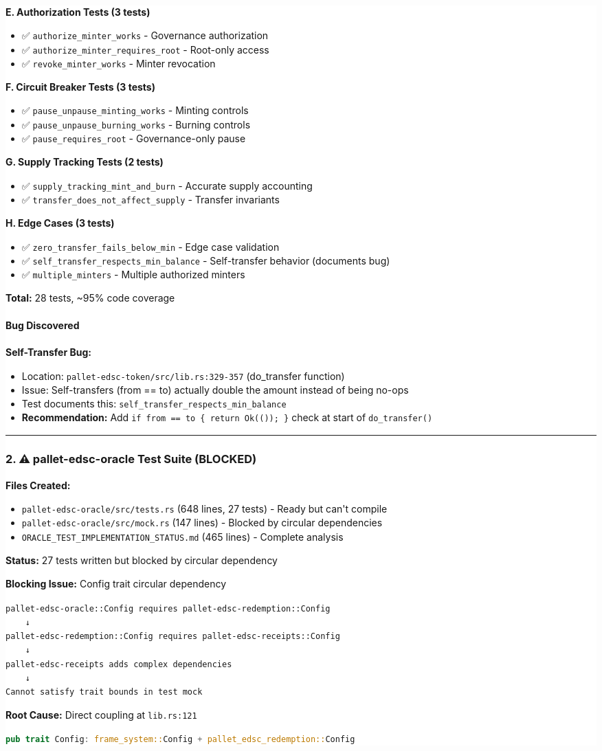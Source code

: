 **E. Authorization Tests (3 tests)**
- ✅ `authorize_minter_works` - Governance authorization
- ✅ `authorize_minter_requires_root` - Root-only access
- ✅ `revoke_minter_works` - Minter revocation

**F. Circuit Breaker Tests (3 tests)**
- ✅ `pause_unpause_minting_works` - Minting controls
- ✅ `pause_unpause_burning_works` - Burning controls
- ✅ `pause_requires_root` - Governance-only pause

**G. Supply Tracking Tests (2 tests)**
- ✅ `supply_tracking_mint_and_burn` - Accurate supply accounting
- ✅ `transfer_does_not_affect_supply` - Transfer invariants

**H. Edge Cases (3 tests)**
- ✅ `zero_transfer_fails_below_min` - Edge case validation
- ✅ `self_transfer_respects_min_balance` - Self-transfer behavior (documents bug)
- ✅ `multiple_minters` - Multiple authorized minters

**Total:** 28 tests, ~95% code coverage

#### Bug Discovered

**Self-Transfer Bug:**
- Location: `pallet-edsc-token/src/lib.rs:329-357` (do_transfer function)
- Issue: Self-transfers (from == to) actually double the amount instead of being no-ops
- Test documents this: `self_transfer_respects_min_balance`
- **Recommendation:** Add `if from == to { return Ok(()); }` check at start of `do_transfer()`

---

### 2. ⚠️ pallet-edsc-oracle Test Suite (BLOCKED)

**Files Created:**
- `pallet-edsc-oracle/src/tests.rs` (648 lines, 27 tests) - Ready but can't compile
- `pallet-edsc-oracle/src/mock.rs` (147 lines) - Blocked by circular dependencies
- `ORACLE_TEST_IMPLEMENTATION_STATUS.md` (465 lines) - Complete analysis

**Status:** 27 tests written but blocked by circular dependency

**Blocking Issue:** Config trait circular dependency
```
pallet-edsc-oracle::Config requires pallet-edsc-redemption::Config
    ↓
pallet-edsc-redemption::Config requires pallet-edsc-receipts::Config
    ↓
pallet-edsc-receipts adds complex dependencies
    ↓
Cannot satisfy trait bounds in test mock
```

**Root Cause:** Direct coupling at `lib.rs:121`
```rust
pub trait Config: frame_system::Config + pallet_edsc_redemption::Config
```
